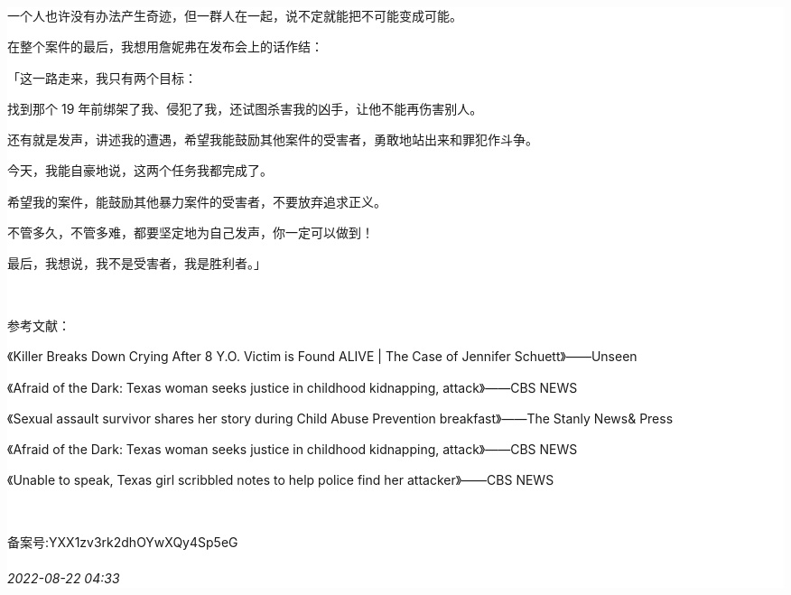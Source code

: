 一个人也许没有办法产生奇迹，但一群人在一起，说不定就能把不可能变成可能。


在整个案件的最后，我想用詹妮弗在发布会上的话作结：


「这一路走来，我只有两个目标：


找到那个 19 年前绑架了我、侵犯了我，还试图杀害我的凶手，让他不能再伤害别人。


还有就是发声，讲述我的遭遇，希望我能鼓励其他案件的受害者，勇敢地站出来和罪犯作斗争。


今天，我能自豪地说，这两个任务我都完成了。


希望我的案件，能鼓励其他暴力案件的受害者，不要放弃追求正义。


不管多久，不管多难，都要坚定地为自己发声，你一定可以做到！


最后，我想说，我不是受害者，我是胜利者。」


 


参考文献：


《Killer Breaks Down Crying After 8 Y.O. Victim is Found ALIVE | The Case of Jennifer Schuett》——Unseen


《Afraid of the Dark: Texas woman seeks justice in childhood kidnapping, attack》——CBS NEWS 


《Sexual assault survivor shares her story during Child Abuse Prevention breakfast》——The Stanly News& Press


《Afraid of the Dark: Texas woman seeks justice in childhood kidnapping, attack》——CBS NEWS


《Unable to speak, Texas girl scribbled notes to help police find her attacker》——CBS NEWS


 


备案号:YXX1zv3rk2dhOYwXQy4Sp5eG


###### 2022-08-22 04:33
